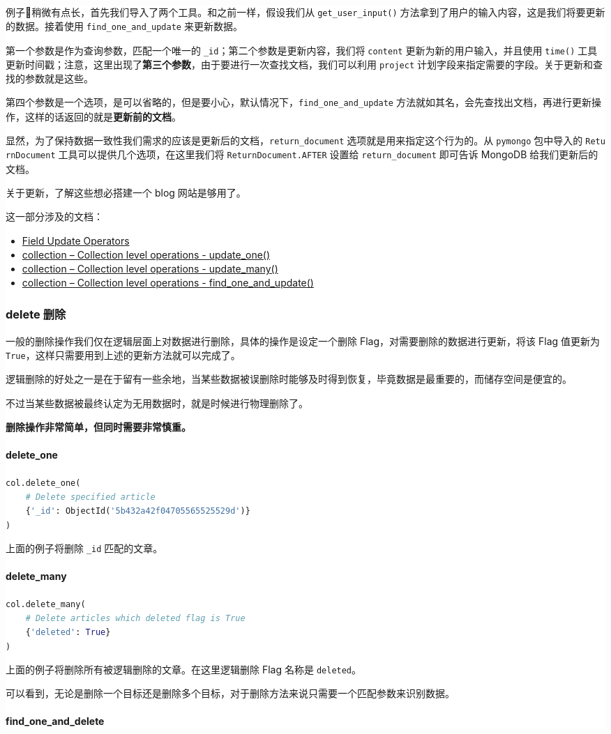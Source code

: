 例子🌰稍微有点长，首先我们导入了两个工具。和之前一样，假设我们从 `get_user_input()` 方法拿到了用户的输入内容，这是我们将要更新的数据。接着使用 `find_one_and_update` 来更新数据。

第一个参数是作为查询参数，匹配一个唯一的 `_id`；第二个参数是更新内容，我们将 `content` 更新为新的用户输入，并且使用 `time()` 工具更新时间戳；注意，这里出现了**第三个参数**，由于要进行一次查找文档，我们可以利用 `project` 计划字段来指定需要的字段。关于更新和查找的参数就是这些。

第四个参数是一个选项，是可以省略的，但是要小心，默认情况下，`find_one_and_update` 方法就如其名，会先查找出文档，再进行更新操作，这样的话返回的就是**更新前的文档**。

显然，为了保持数据一致性我们需求的应该是更新后的文档，`return_document` 选项就是用来指定这个行为的。从 `pymongo` 包中导入的 `ReturnDocument` 工具可以提供几个选项，在这里我们将 `ReturnDocument.AFTER` 设置给 `return_document` 即可告诉 MongoDB 给我们更新后的文档。

关于更新，了解这些想必搭建一个 blog 网站是够用了。

这一部分涉及的文档：

- [Field Update Operators](https://docs.mongodb.com/manual/reference/operator/update-field/)
- [collection – Collection level operations - update_one()](http://api.mongodb.com/python/current/api/pymongo/collection.html#pymongo.collection.Collection.update_one)
- [collection – Collection level operations - update_many()](http://api.mongodb.com/python/current/api/pymongo/collection.html#pymongo.collection.Collection.update_many)
- [collection – Collection level operations - find_one_and_update()](http://api.mongodb.com/python/current/api/pymongo/collection.html#pymongo.collection.Collection.find_one_and_update)

### delete 删除

一般的删除操作我们仅在逻辑层面上对数据进行删除，具体的操作是设定一个删除 Flag，对需要删除的数据进行更新，将该 Flag 值更新为 `True`，这样只需要用到上述的更新方法就可以完成了。

逻辑删除的好处之一是在于留有一些余地，当某些数据被误删除时能够及时得到恢复，毕竟数据是最重要的，而储存空间是便宜的。

不过当某些数据被最终认定为无用数据时，就是时候进行物理删除了。

**删除操作非常简单，但同时需要非常慎重。**

#### delete_one

```python
col.delete_one(
    # Delete specified article
    {'_id': ObjectId('5b432a42f04705565525529d')}
)
```

上面的例子将删除 `_id` 匹配的文章。

#### delete_many

```python
col.delete_many(
    # Delete articles which deleted flag is True
    {'deleted': True}
)
```

上面的例子将删除所有被逻辑删除的文章。在这里逻辑删除 Flag 名称是 `deleted`。

可以看到，无论是删除一个目标还是删除多个目标，对于删除方法来说只需要一个匹配参数来识别数据。

#### find_one_and_delete
